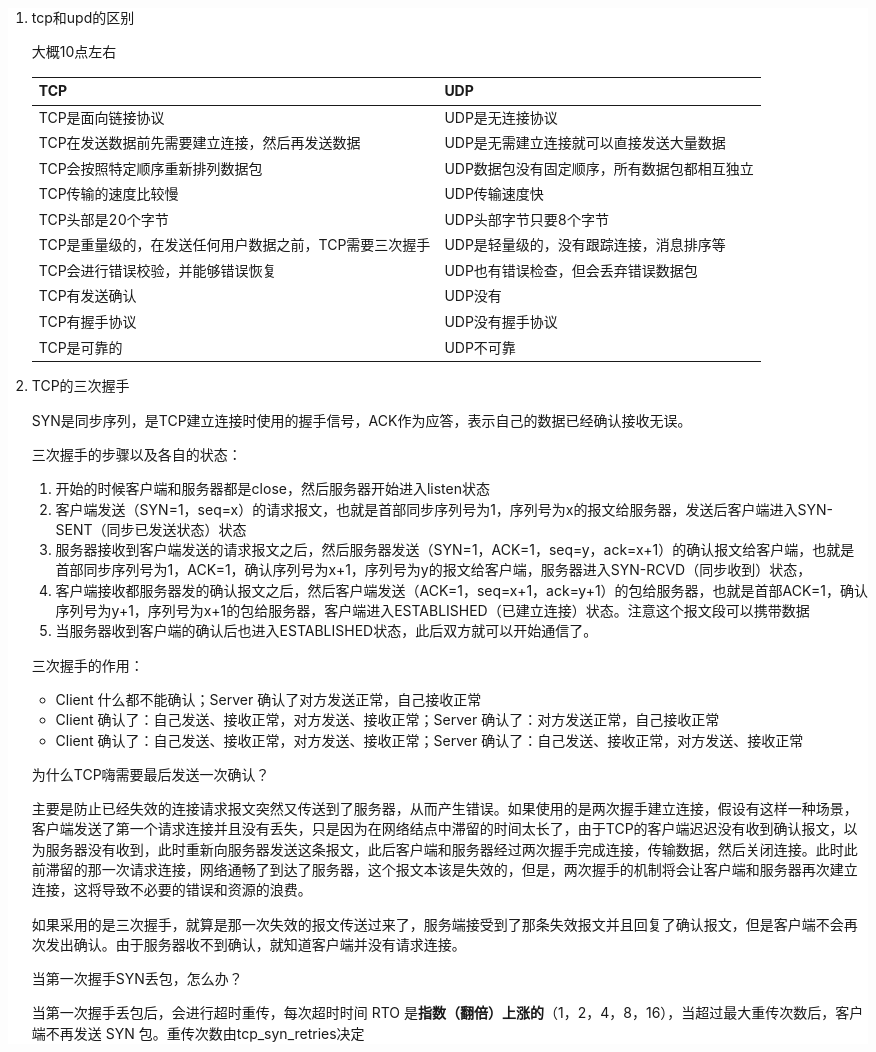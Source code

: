 1. tcp和upd的区别

   大概10点左右

   | TCP                                                    | UDP                                         |
   | ------------------------------------------------------ | ------------------------------------------- |
   | TCP是面向链接协议                                      | UDP是无连接协议                             |
   | TCP在发送数据前先需要建立连接，然后再发送数据          | UDP是无需建立连接就可以直接发送大量数据     |
   | TCP会按照特定顺序重新排列数据包                        | UDP数据包没有固定顺序，所有数据包都相互独立 |
   | TCP传输的速度比较慢                                    | UDP传输速度快                               |
   | TCP头部是20个字节                                      | UDP头部字节只要8个字节                      |
   | TCP是重量级的，在发送任何用户数据之前，TCP需要三次握手 | UDP是轻量级的，没有跟踪连接，消息排序等     |
   | TCP会进行错误校验，并能够错误恢复                      | UDP也有错误检查，但会丢弃错误数据包         |
   | TCP有发送确认                                          | UDP没有                                     |
   | TCP有握手协议                                          | UDP没有握手协议                             |
   | TCP是可靠的                                            | UDP不可靠                                   |

2. TCP的三次握手

   SYN是同步序列，是TCP建立连接时使用的握手信号，ACK作为应答，表示自己的数据已经确认接收无误。

   三次握手的步骤以及各自的状态：

   1. 开始的时候客户端和服务器都是close，然后服务器开始进入listen状态
   2. 客户端发送（SYN=1，seq=x）的请求报文，也就是首部同步序列号为1，序列号为x的报文给服务器，发送后客户端进入SYN-SENT（同步已发送状态）状态
   3. 服务器接收到客户端发送的请求报文之后，然后服务器发送（SYN=1，ACK=1，seq=y，ack=x+1）的确认报文给客户端，也就是首部同步序列号为1，ACK=1，确认序列号为x+1，序列号为y的报文给客户端，服务器进入SYN-RCVD（同步收到）状态，
   4. 客户端接收都服务器发的确认报文之后，然后客户端发送（ACK=1，seq=x+1，ack=y+1）的包给服务器，也就是首部ACK=1，确认序列号为y+1，序列号为x+1的包给服务器，客户端进入ESTABLISHED（已建立连接）状态。注意这个报文段可以携带数据
   5. 当服务器收到客户端的确认后也进入ESTABLISHED状态，此后双方就可以开始通信了。

   三次握手的作用：

   * Client 什么都不能确认；Server 确认了对方发送正常，自己接收正常
   * Client 确认了：自己发送、接收正常，对方发送、接收正常；Server 确认了：对方发送正常，自己接收正常
   * Client 确认了：自己发送、接收正常，对方发送、接收正常；Server 确认了：自己发送、接收正常，对方发送、接收正常

   为什么TCP嗨需要最后发送一次确认？

   主要是防止已经失效的连接请求报文突然又传送到了服务器，从而产生错误。如果使用的是两次握手建立连接，假设有这样一种场景，客户端发送了第一个请求连接并且没有丢失，只是因为在网络结点中滞留的时间太长了，由于TCP的客户端迟迟没有收到确认报文，以为服务器没有收到，此时重新向服务器发送这条报文，此后客户端和服务器经过两次握手完成连接，传输数据，然后关闭连接。此时此前滞留的那一次请求连接，网络通畅了到达了服务器，这个报文本该是失效的，但是，两次握手的机制将会让客户端和服务器再次建立连接，这将导致不必要的错误和资源的浪费。

   如果采用的是三次握手，就算是那一次失效的报文传送过来了，服务端接受到了那条失效报文并且回复了确认报文，但是客户端不会再次发出确认。由于服务器收不到确认，就知道客户端并没有请求连接。

   当第一次握手SYN丢包，怎么办？

   当第一次握手丢包后，会进行超时重传，每次超时时间 RTO 是**指数（翻倍）上涨的**（1，2，4，8，16），当超过最大重传次数后，客户端不再发送 SYN 包。重传次数由tcp_syn_retries决定

